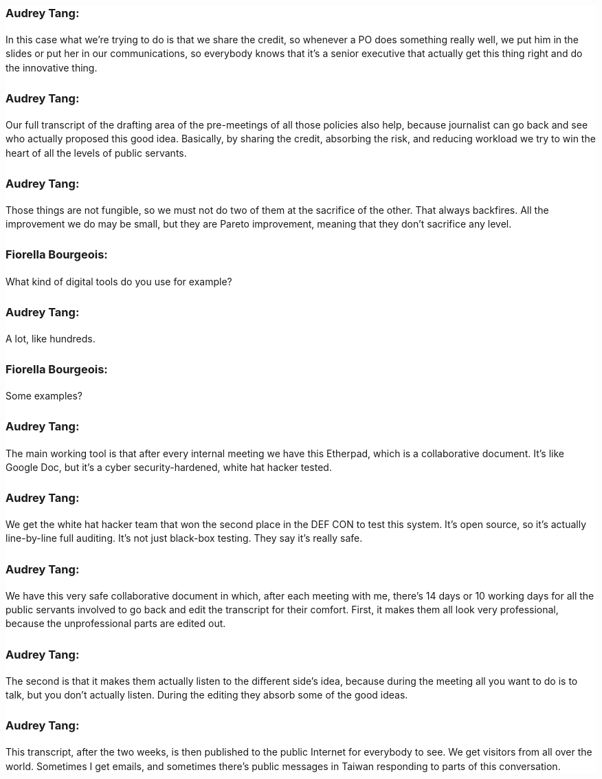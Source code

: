 ### Audrey Tang:
In this case what we’re trying to do is that we share the credit, so whenever a PO does something really well, we put him in the slides or put her in our communications, so everybody knows that it’s a senior executive that actually get this thing right and do the innovative thing.

### Audrey Tang:
Our full transcript of the drafting area of the pre-meetings of all those policies also help, because journalist can go back and see who actually proposed this good idea. Basically, by sharing the credit, absorbing the risk, and reducing workload we try to win the heart of all the levels of public servants.

### Audrey Tang:
Those things are not fungible, so we must not do two of them at the sacrifice of the other. That always backfires. All the improvement we do may be small, but they are Pareto improvement, meaning that they don’t sacrifice any level.

### Fiorella Bourgeois:
What kind of digital tools do you use for example?

### Audrey Tang:
A lot, like hundreds.

### Fiorella Bourgeois:
Some examples?

### Audrey Tang:
The main working tool is that after every internal meeting we have this Etherpad, which is a collaborative document. It’s like Google Doc, but it’s a cyber security-hardened, white hat hacker tested.

### Audrey Tang:
We get the white hat hacker team that won the second place in the DEF CON to test this system. It’s open source, so it’s actually line-by-line full auditing. It’s not just black-box testing. They say it’s really safe.

### Audrey Tang:
We have this very safe collaborative document in which, after each meeting with me, there’s 14 days or 10 working days for all the public servants involved to go back and edit the transcript for their comfort. First, it makes them all look very professional, because the unprofessional parts are edited out.

### Audrey Tang:
The second is that it makes them actually listen to the different side’s idea, because during the meeting all you want to do is to talk, but you don’t actually listen. During the editing they absorb some of the good ideas.

### Audrey Tang:
This transcript, after the two weeks, is then published to the public Internet for everybody to see. We get visitors from all over the world. Sometimes I get emails, and sometimes there’s public messages in Taiwan responding to parts of this conversation.
